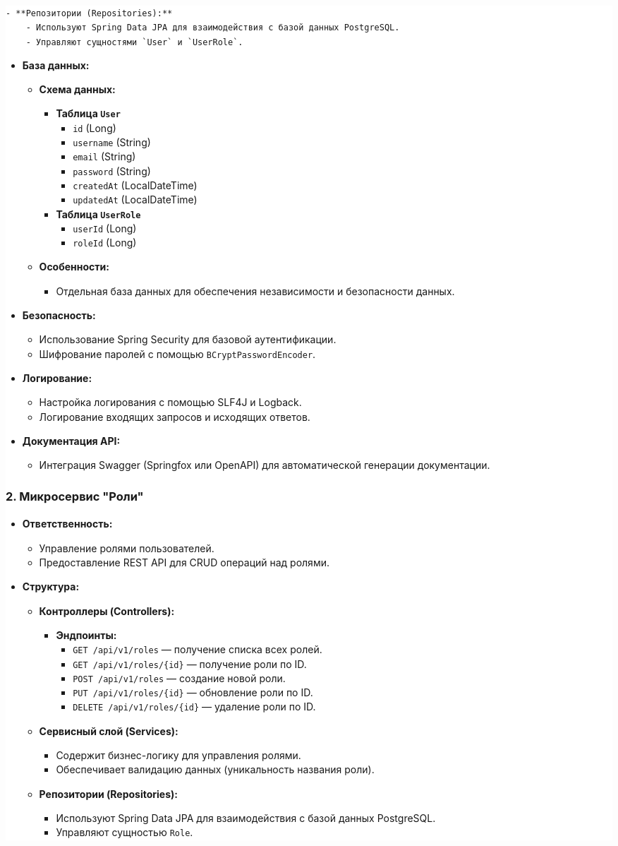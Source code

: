     - **Репозитории (Repositories):**
        - Используют Spring Data JPA для взаимодействия с базой данных PostgreSQL.
        - Управляют сущностями `User` и `UserRole`.

- **База данных:**

    - **Схема данных:**
        - **Таблица `User`**
            - `id` (Long)
            - `username` (String)
            - `email` (String)
            - `password` (String)
            - `createdAt` (LocalDateTime)
            - `updatedAt` (LocalDateTime)
        - **Таблица `UserRole`**
            - `userId` (Long)
            - `roleId` (Long)

    - **Особенности:**
        - Отдельная база данных для обеспечения независимости и безопасности данных.

- **Безопасность:**
    - Использование Spring Security для базовой аутентификации.
    - Шифрование паролей с помощью `BCryptPasswordEncoder`.

- **Логирование:**
    - Настройка логирования с помощью SLF4J и Logback.
    - Логирование входящих запросов и исходящих ответов.

- **Документация API:**
    - Интеграция Swagger (Springfox или OpenAPI) для автоматической генерации документации.

### 2. Микросервис "Роли"

- **Ответственность:**
    - Управление ролями пользователей.
    - Предоставление REST API для CRUD операций над ролями.

- **Структура:**

    - **Контроллеры (Controllers):**
        - **Эндпоинты:**
            - `GET /api/v1/roles` — получение списка всех ролей.
            - `GET /api/v1/roles/{id}` — получение роли по ID.
            - `POST /api/v1/roles` — создание новой роли.
            - `PUT /api/v1/roles/{id}` — обновление роли по ID.
            - `DELETE /api/v1/roles/{id}` — удаление роли по ID.

    - **Сервисный слой (Services):**
        - Содержит бизнес-логику для управления ролями.
        - Обеспечивает валидацию данных (уникальность названия роли).

    - **Репозитории (Repositories):**
        - Используют Spring Data JPA для взаимодействия с базой данных PostgreSQL.
        - Управляют сущностью `Role`.
